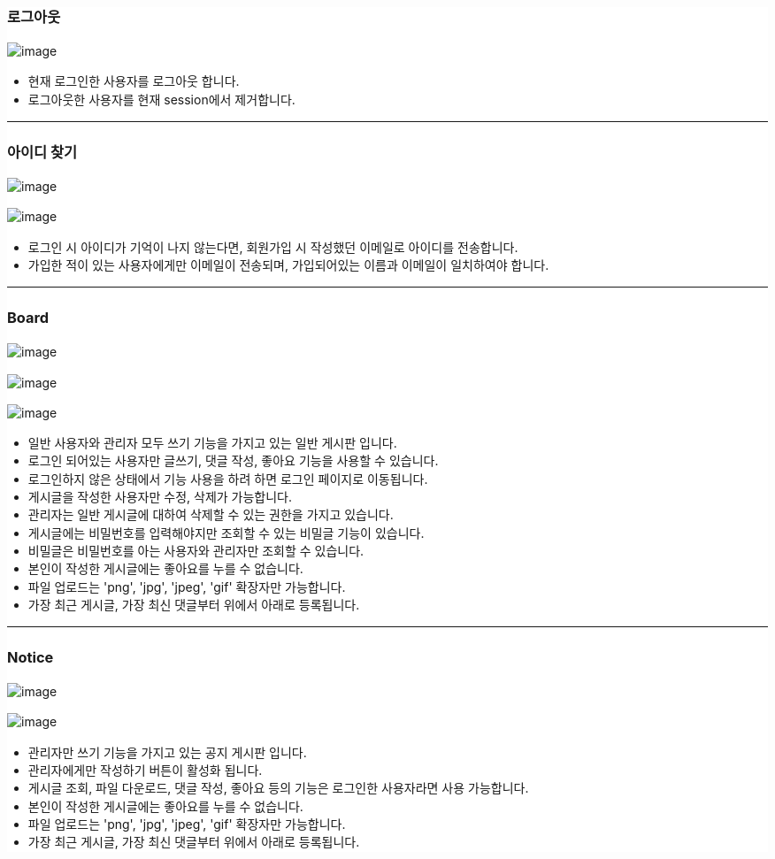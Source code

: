 ### 로그아웃
![image](https://github.com/silver-gyo/flo/assets/83441042/65ffe2da-627c-41df-a302-0f831ad7dde6)

- 현재 로그인한 사용자를 로그아웃 합니다.
- 로그아웃한 사용자를 현재 session에서 제거합니다.

--------------------------------------------------

### 아이디 찾기
![image](https://github.com/silver-gyo/flo/assets/83441042/7f2f770e-ed91-4971-8d0f-4f8b7e91fbdb)

![image](https://github.com/silver-gyo/flo/assets/83441042/0db8605d-b500-4505-be76-9348d3ad7cd5)

- 로그인 시 아이디가 기억이 나지 않는다면, 회원가입 시 작성했던 이메일로 아이디를 전송합니다.
- 가입한 적이 있는 사용자에게만 이메일이 전송되며, 가입되어있는 이름과 이메일이 일치하여야 합니다.

--------------------------------------------------

### Board
![image](https://github.com/silver-gyo/flo/assets/83441042/165c6e2f-a12d-420b-a5f6-0639c2eae264)

![image](https://github.com/silver-gyo/flo/assets/83441042/9c0292eb-85f7-48bf-829f-c4785dcb84dc)

![image](https://github.com/silver-gyo/flo/assets/83441042/924cec52-a29e-4be1-ae84-a95bef14256f)

- 일반 사용자와 관리자 모두 쓰기 기능을 가지고 있는 일반 게시판 입니다.
- 로그인 되어있는 사용자만 글쓰기, 댓글 작성, 좋아요 기능을 사용할 수 있습니다.
- 로그인하지 않은 상태에서 기능 사용을 하려 하면 로그인 페이지로 이동됩니다.
- 게시글을 작성한 사용자만 수정, 삭제가 가능합니다.
- 관리자는 일반 게시글에 대하여 삭제할 수 있는 권한을 가지고 있습니다.
- 게시글에는 비밀번호를 입력해야지만 조회할 수 있는 비밀글 기능이 있습니다.
- 비밀글은 비밀번호를 아는 사용자와 관리자만 조회할 수 있습니다.
- 본인이 작성한 게시글에는 좋아요를 누를 수 없습니다.
- 파일 업로드는 'png', 'jpg', 'jpeg', 'gif' 확장자만 가능합니다.
- 가장 최근 게시글, 가장 최신 댓글부터 위에서 아래로 등록됩니다.

--------------------------------------------------

### Notice
![image](https://github.com/silver-gyo/flo/assets/83441042/ad4e7b83-2892-4184-8af6-a058f6a8edbf)

![image](https://github.com/silver-gyo/flo/assets/83441042/d4194815-e6b8-4910-8dba-a0867c33e862)

- 관리자만 쓰기 기능을 가지고 있는 공지 게시판 입니다.
- 관리자에게만 작성하기 버튼이 활성화 됩니다.
- 게시글 조회, 파일 다운로드, 댓글 작성, 좋아요 등의 기능은 로그인한 사용자라면 사용 가능합니다.
- 본인이 작성한 게시글에는 좋아요를 누를 수 없습니다.
- 파일 업로드는 'png', 'jpg', 'jpeg', 'gif' 확장자만 가능합니다.
- 가장 최근 게시글, 가장 최신 댓글부터 위에서 아래로 등록됩니다.
